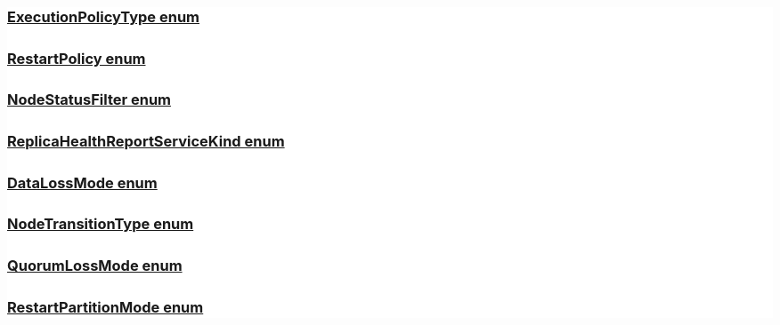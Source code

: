 ### [ExecutionPolicyType enum](sfclient-v70-model-executionpolicytype.md)
### [RestartPolicy enum](sfclient-v70-model-restartpolicy.md)
### [NodeStatusFilter enum](sfclient-v70-model-nodestatusfilter.md)
### [ReplicaHealthReportServiceKind enum](sfclient-v70-model-replicahealthreportservicekind.md)
### [DataLossMode enum](sfclient-v70-model-datalossmode.md)
### [NodeTransitionType enum](sfclient-v70-model-nodetransitiontype.md)
### [QuorumLossMode enum](sfclient-v70-model-quorumlossmode.md)
### [RestartPartitionMode enum](sfclient-v70-model-restartpartitionmode.md)


